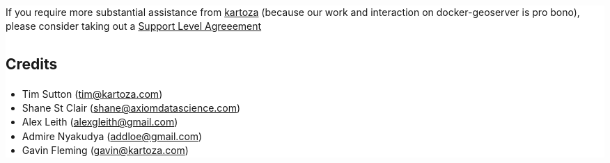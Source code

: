 
If you require more substantial assistance from [kartoza](https://kartoza.com)  (because our work and interaction on 
docker-geoserver is pro bono), please consider taking out a [Support Level Agreeement](https://kartoza.com/en/shop/product/support)
## Credits

* Tim Sutton (tim@kartoza.com)
* Shane St Clair (shane@axiomdatascience.com)
* Alex Leith (alexgleith@gmail.com)
* Admire Nyakudya (addloe@gmail.com)
* Gavin Fleming (gavin@kartoza.com)
